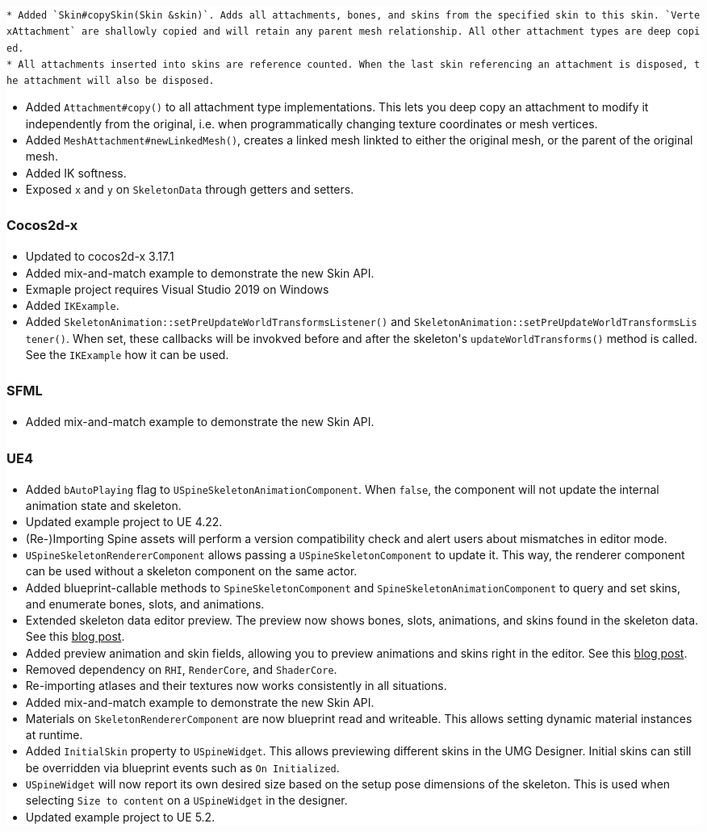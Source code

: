     * Added `Skin#copySkin(Skin &skin)`. Adds all attachments, bones, and skins from the specified skin to this skin. `VertexAttachment` are shallowly copied and will retain any parent mesh relationship. All other attachment types are deep copied.
    * All attachments inserted into skins are reference counted. When the last skin referencing an attachment is disposed, the attachment will also be disposed.
  * Added `Attachment#copy()` to all attachment type implementations. This lets you deep copy an attachment to modify it independently from the original, i.e. when programmatically changing texture coordinates or mesh vertices.
  * Added `MeshAttachment#newLinkedMesh()`, creates a linked mesh linkted to either the original mesh, or the parent of the original mesh.
  * Added IK softness.
  * Exposed `x` and `y` on `SkeletonData` through getters and setters.

### Cocos2d-x
* Updated to cocos2d-x 3.17.1
* Added mix-and-match example to demonstrate the new Skin API.
* Exmaple project requires Visual Studio 2019 on Windows
* Added `IKExample`.
* Added `SkeletonAnimation::setPreUpdateWorldTransformsListener()` and `SkeletonAnimation::setPreUpdateWorldTransformsListener()`. When set, these callbacks will be invokved before and after the skeleton's `updateWorldTransforms()` method is called. See the `IKExample` how it can be used.

### SFML
* Added mix-and-match example to demonstrate the new Skin API.

### UE4
* Added `bAutoPlaying` flag to `USpineSkeletonAnimationComponent`. When `false`, the component will not update the internal animation state and skeleton.
* Updated example project to UE 4.22.
* (Re-)Importing Spine assets will perform a version compatibility check and alert users about mismatches in editor mode.
* `USpineSkeletonRendererComponent` allows passing a `USpineSkeletonComponent` to update it. This way, the renderer component can be used without a skeleton component on the same actor.
* Added blueprint-callable methods to `SpineSkeletonComponent` and `SpineSkeletonAnimationComponent` to query and set skins, and enumerate bones, slots, and animations.
* Extended skeleton data editor preview. The preview now shows bones, slots, animations, and skins found in the skeleton data. See this [blog post](http://esotericsoftware.com/blog/Unreal-Engine-4-quality-of-life-improvements).
* Added preview animation and skin fields, allowing you to preview animations and skins right in the editor. See this [blog post](http://esotericsoftware.com/blog/Unreal-Engine-4-quality-of-life-improvements).
* Removed dependency on `RHI`, `RenderCore`, and `ShaderCore`.
* Re-importing atlases and their textures now works consistently in all situations.
* Added mix-and-match example to demonstrate the new Skin API.
* Materials on `SkeletonRendererComponent` are now blueprint read and writeable. This allows setting dynamic material instances at runtime.
* Added `InitialSkin` property to `USpineWidget`. This allows previewing different skins in the UMG Designer. Initial skins can still be overridden via blueprint events such as `On Initialized`.
* `USpineWidget` will now report its own desired size based on the setup pose dimensions of the skeleton. This is used when selecting `Size to content` on a `USpineWidget` in the designer.
* Updated example project to UE 5.2.
